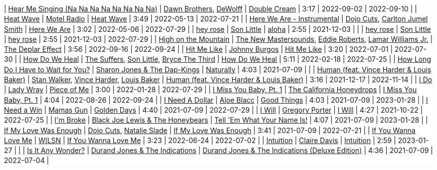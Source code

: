 | [Hear Me Singing \(Na Na Na Na Na Na Na Na\)](https://open.spotify.com/track/19vDhiyfEiDossnoDkDgKA) | [Dawn Brothers](https://open.spotify.com/artist/05vyC7M8P5Wr120O1yTv6a), [DeWolff](https://open.spotify.com/artist/1OHnmln4huMiBLyxBHNx0k) | [Double Cream](https://open.spotify.com/album/6QOMBBhNPQUGSbLDLKIoVN) | 3:17 | 2022-09-02 | 2022-09-10 |
| [Heat Wave](https://open.spotify.com/track/7gkwA9D1GqsbecFEfLR1ka) | [Motel Radio](https://open.spotify.com/artist/69tXKp8pHBX6ZoVMkNdvt7) | [Heat Wave](https://open.spotify.com/album/757XmHJA5ltYC7lX4oazsP) | 3:49 | 2022-05-13 | 2022-07-21 |
| [Here We Are \- Instrumental](https://open.spotify.com/track/3ADmuMKzCBkdrI7eJ50Hg0) | [Dojo Cuts](https://open.spotify.com/artist/0Vd8YQz8TYk2vSKEYVvIgL), [Carlton Jumel Smith](https://open.spotify.com/artist/0jbXsyUAMmaJHGgF8g8HZy) | [Here We Are](https://open.spotify.com/album/2oqrXHW02bBgBJIMvb6tKL) | 3:02 | 2022-05-06 | 2022-07-29 |
| [hey rose](https://open.spotify.com/track/6J4et4u2ECB9AH2QC9B5tg) | [Son Little](https://open.spotify.com/artist/4lujUKeO6nQAJXpq37Epn7) | [aloha](https://open.spotify.com/album/3rioHzbE7RDGbgxzg9uFNd) | 2:55 | 2021-12-03 |  |
| [hey rose](https://open.spotify.com/track/6VU2EGIiYGVMjaQhIwC5Ys) | [Son Little](https://open.spotify.com/artist/4lujUKeO6nQAJXpq37Epn7) | [hey rose](https://open.spotify.com/album/3YESJ3NMzAhqek7gV6U5En) | 2:55 | 2021-12-03 | 2022-07-29 |
| [High on the Mountain](https://open.spotify.com/track/1PZdi4xeMipdu7UrrdTBSk) | [The New Mastersounds](https://open.spotify.com/artist/1DJVvIcjKhdedkuGRzW7PG), [Eddie Roberts](https://open.spotify.com/artist/7oitwuUO5J1Bd9ItTsc3bI), [Lamar Williams Jr.](https://open.spotify.com/artist/1ArGVCjCLeHMHzUK4MUkD4) | [The Deplar Effect](https://open.spotify.com/album/1Zbs1ZtWn3gjdDeDKOjcJC) | 3:56 | 2022-09-16 | 2022-09-24 |
| [Hit Me Like](https://open.spotify.com/track/03u5kEWetlhr41DlIpMtfI) | [Johnny Burgos](https://open.spotify.com/artist/1dmBfZXCP98HFGOl5zgOWe) | [Hit Me Like](https://open.spotify.com/album/5lzIcVncEhnOlJYZy7BrND) | 3:20 | 2022-07-01 | 2022-07-30 |
| [How Do We Heal](https://open.spotify.com/track/2EP80jwbqkWrLPLw9VMdgU) | [The Suffers](https://open.spotify.com/artist/73ncl3RMnT90eLFhZdO2WU), [Son Little](https://open.spotify.com/artist/4lujUKeO6nQAJXpq37Epn7), [Bryce The Third](https://open.spotify.com/artist/2vybgOw7cAjEAInqTAT5Hx) | [How Do We Heal](https://open.spotify.com/album/1hNZPrmqSsImAAmVqElepM) | 5:11 | 2022-02-18 | 2022-07-25 |
| [How Long Do I Have to Wait for You?](https://open.spotify.com/track/113bLFbp3F9MVN0w2KJ1ma) | [Sharon Jones & The Dap\-Kings](https://open.spotify.com/artist/6LufpoVlIYKQCu9Gjpk8B7) | [Naturally](https://open.spotify.com/album/1xwNW7Q1daqJ8LNgymY04y) | 4:03 | 2021-07-09 |  |
| [Human \(feat\. Vince Harder & Louis Baker\)](https://open.spotify.com/track/7d6YmH9igGf2l809Os6hB2) | [Stan Walker](https://open.spotify.com/artist/7fRw4ouudxR1jHgyrTIKuY), [Vince Harder](https://open.spotify.com/artist/3sQWafIIB2nfCc9hR9Ng6M), [Louis Baker](https://open.spotify.com/artist/6cKB91cRebrHboAUTx5uUy) | [Human \(feat\. Vince Harder & Louis Baker\)](https://open.spotify.com/album/1OR9HNKkrsXXDyY5u98HYD) | 3:16 | 2021-12-17 | 2022-11-14 |
| [I Do](https://open.spotify.com/track/2ROGRLF59VgUst8a6f6oez) | [Lady Wray](https://open.spotify.com/artist/1plioVQ0mcgAO7uhvWkJJy) | [Piece of Me](https://open.spotify.com/album/6YZfQdeTTIIkPUEAFmXvMB) | 3:00 | 2022-01-28 | 2022-07-29 |
| [I Miss You Baby, Pt\. 1](https://open.spotify.com/track/3Jf2y674Wnhjz2RwPRsp84) | [The California Honeydrops](https://open.spotify.com/artist/21t0aavYGSGFkYYFhu6urk) | [I Miss You Baby, Pt\. 1](https://open.spotify.com/album/46INZCbg8BTR4f66KzhzHF) | 4:04 | 2022-08-26 | 2022-09-24 |
| [I Need A Dollar](https://open.spotify.com/track/3oUphdZVPyrsprZ8FgbmQS) | [Aloe Blacc](https://open.spotify.com/artist/0id62QV2SZZfvBn9xpmuCl) | [Good Things](https://open.spotify.com/album/6G9PvX9f6Dq26JzsiVHIdl) | 4:03 | 2021-07-09 | 2023-01-28 |
| [I Need a Win](https://open.spotify.com/track/2QF4b6mH7o8oBj3ky1IuCX) | [Mamas Gun](https://open.spotify.com/artist/09bP40OuEV5tOM1rQnZNxI) | [Golden Days](https://open.spotify.com/album/5LuNtoT969MSX9o07N1sDO) | 4:40 | 2021-07-09 | 2022-07-29 |
| [I Will](https://open.spotify.com/track/4ugagKi9JkkuuDP9X95phk) | [Gregory Porter](https://open.spotify.com/artist/06nevPmNVfWUXyZkccahL8) | [I Will](https://open.spotify.com/album/5X5AlSm63j575hOo1687co) | 4:27 | 2021-10-22 | 2022-07-25 |
| [I'm Broke](https://open.spotify.com/track/0SQs0HOHIQpnYzqCN1PSrU) | [Black Joe Lewis & The Honeybears](https://open.spotify.com/artist/6kbzJ40luXJ5IKnSpWr7SD) | [Tell 'Em What Your Name Is!](https://open.spotify.com/album/3BYdrXB8qCr0ImFpKIRI8J) | 4:07 | 2021-07-09 | 2023-01-28 |
| [If My Love Was Enough](https://open.spotify.com/track/5aXJA4672geISfKvJYMvP2) | [Dojo Cuts](https://open.spotify.com/artist/0Vd8YQz8TYk2vSKEYVvIgL), [Natalie Slade](https://open.spotify.com/artist/2G4QmfdQaRtHde3OYDl3AQ) | [If My Love Was Enough](https://open.spotify.com/album/5nj8FfDsjGKC3WMPIG900C) | 3:41 | 2021-07-09 | 2022-07-21 |
| [If You Wanna Love Me](https://open.spotify.com/track/48cWPyAM4D0J6zR07Omom3) | [WILSN](https://open.spotify.com/artist/2ymjQZjPQe0pziQ67Y8Ncr) | [If You Wanna Love Me](https://open.spotify.com/album/6chg4ErTYtQfbJTyb1NJMy) | 3:23 | 2022-06-24 | 2022-07-02 |
| [Intuition](https://open.spotify.com/track/4yUXCdoWQz1WfWw0PyKbxh) | [Claire Davis](https://open.spotify.com/artist/7k4BeoQINC5sC1p7P4UBLA) | [Intuition](https://open.spotify.com/album/1oXDLYnj9SwW2vksWuWlT5) | 2:59 | 2023-01-27 |  |
| [Is It Any Wonder?](https://open.spotify.com/track/5dnvWWkwwFJoDDc0QoSbvf) | [Durand Jones & The Indications](https://open.spotify.com/artist/6TVVIyd0fsRDGg6WzHKyTP) | [Durand Jones & The Indications \(Deluxe Edition\)](https://open.spotify.com/album/0CzFk2RSGJjhXLEGhk6K1E) | 4:36 | 2021-07-09 | 2022-07-04 |